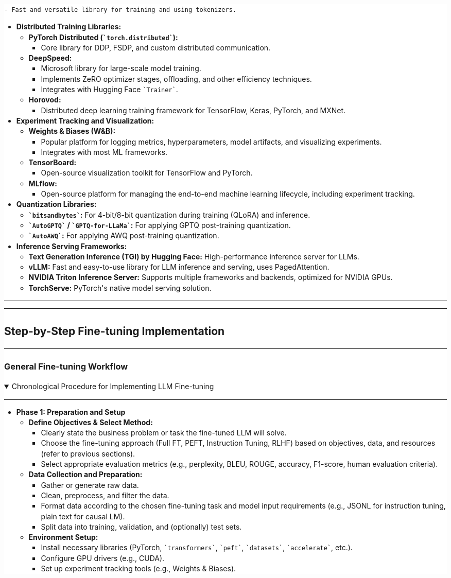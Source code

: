     - Fast and versatile library for training and using tokenizers.
- **Distributed Training Libraries:**
  - **PyTorch Distributed (`` `torch.distributed` ``):**
    - Core library for DDP, FSDP, and custom distributed communication.
  - **DeepSpeed:**
    - Microsoft library for large-scale model training.
    - Implements ZeRO optimizer stages, offloading, and other efficiency techniques.
    - Integrates with Hugging Face `` `Trainer` ``.
  - **Horovod:**
    - Distributed deep learning training framework for TensorFlow, Keras, PyTorch, and MXNet.
- **Experiment Tracking and Visualization:**
  - **Weights & Biases (W&B):**
    - Popular platform for logging metrics, hyperparameters, model artifacts, and visualizing experiments.
    - Integrates with most ML frameworks.
  - **TensorBoard:**
    - Open-source visualization toolkit for TensorFlow and PyTorch.
  - **MLflow:**
    - Open-source platform for managing the end-to-end machine learning lifecycle, including experiment tracking.
- **Quantization Libraries:**
  - **`` `bitsandbytes` ``:** For 4-bit/8-bit quantization during training (QLoRA) and inference.
  - **`` `AutoGPTQ` `` / `` `GPTQ-for-LLaMa` ``:** For applying GPTQ post-training quantization.
  - **`` `AutoAWQ` ``:** For applying AWQ post-training quantization.
- **Inference Serving Frameworks:**
  - **Text Generation Inference (TGI) by Hugging Face:** High-performance inference server for LLMs.
  - **vLLM:** Fast and easy-to-use library for LLM inference and serving, uses PagedAttention.
  - **NVIDIA Triton Inference Server:** Supports multiple frameworks and backends, optimized for NVIDIA GPUs.
  - **TorchServe:** PyTorch's native model serving solution.
---

</details>

---

## Step-by-Step Fine-tuning Implementation
---


### General Fine-tuning Workflow
<details - open>
<summary>Chronological Procedure for Implementing LLM Fine-tuning</summary>

---


- **Phase 1: Preparation and Setup**
  - **Define Objectives & Select Method:**
    - Clearly state the business problem or task the fine-tuned LLM will solve.
    - Choose the fine-tuning approach (Full FT, PEFT, Instruction Tuning, RLHF) based on objectives, data, and resources (refer to previous sections).
    - Select appropriate evaluation metrics (e.g., perplexity, BLEU, ROUGE, accuracy, F1-score, human evaluation criteria).
  - **Data Collection and Preparation:**
    - Gather or generate raw data.
    - Clean, preprocess, and filter the data.
    - Format data according to the chosen fine-tuning task and model input requirements (e.g., JSONL for instruction tuning, plain text for causal LM).
    - Split data into training, validation, and (optionally) test sets.
  - **Environment Setup:**
    - Install necessary libraries (PyTorch, `` `transformers` ``, `` `peft` ``, `` `datasets` ``, `` `accelerate` ``, etc.).
    - Configure GPU drivers (e.g., CUDA).
    - Set up experiment tracking tools (e.g., Weights & Biases).